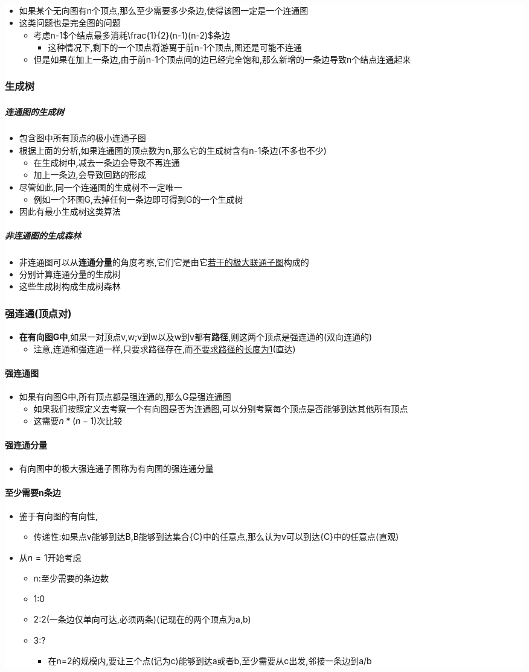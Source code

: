 - 如果某个无向图有n个顶点,那么至少需要多少条边,使得该图一定是一个连通图
- 这类问题也是完全图的问题
  - 考虑n-1$个结点最多消耗\frac{1}{2}(n-1)(n-2)$条边
    - 这种情况下,剩下的一个顶点将游离于前n-1个顶点,图还是可能不连通
  - 但是如果在加上一条边,由于前n-1个顶点间的边已经完全饱和,那么新增的一条边导致n个结点连通起来

### 生成树

##### 连通图的生成树

- 包含图中所有顶点的极小连通子图
- 根据上面的分析,如果连通图的顶点数为n,那么它的生成树含有n-1条边(不多也不少)
  - 在生成树中,减去一条边会导致不再连通
  - 加上一条边,会导致回路的形成
- 尽管如此,同一个连通图的生成树不一定唯一
  - 例如一个环图G,去掉任何一条边即可得到G的一个生成树
- 因此有最小生成树这类算法

##### 非连通图的生成森林

- 非连通图可以从**连通分量**的角度考察,它们它是由它<u>若干的极大联通子图</u>构成的
- 分别计算连通分量的生成树
- 这些生成树构成生成树森林

### 强连通(顶点对)

- **在有向图G中**,如果一对顶点v,w;v到w以及w到v都有**路径**,则这两个顶点是强连通的(双向连通的)
  - 注意,连通和强连通一样,只要求路径存在,而<u>不要求路径的长度为1</u>(直达)

#### 强连通图

- 如果有向图G中,所有顶点都是强连通的,那么G是强连通图
  - 如果我们按照定义去考察一个有向图是否为连通图,可以分别考察每个顶点是否能够到达其他所有顶点
  - 这需要$n*(n-1)$次比较

#### 强连通分量

- 有向图中的极大强连通子图称为有向图的强连通分量

#### 至少需要n条边

- 鉴于有向图的有向性,

  - 传递性:如果点v能够到达B,B能够到达集合{C}中的任意点,那么认为v可以到达{C}中的任意点(直观)

    

- 从$n=1$开始考虑

  - n:至少需要的条边数

  - 1:0

  - 2:2(一条边仅单向可达,必须两条)(记现在的两个顶点为a,b)

  - 3:?

    - 在n=2的规模内,要让三个点(记为c)能够到达a或者b,至少需要从c出发,邻接一条边到a/b
